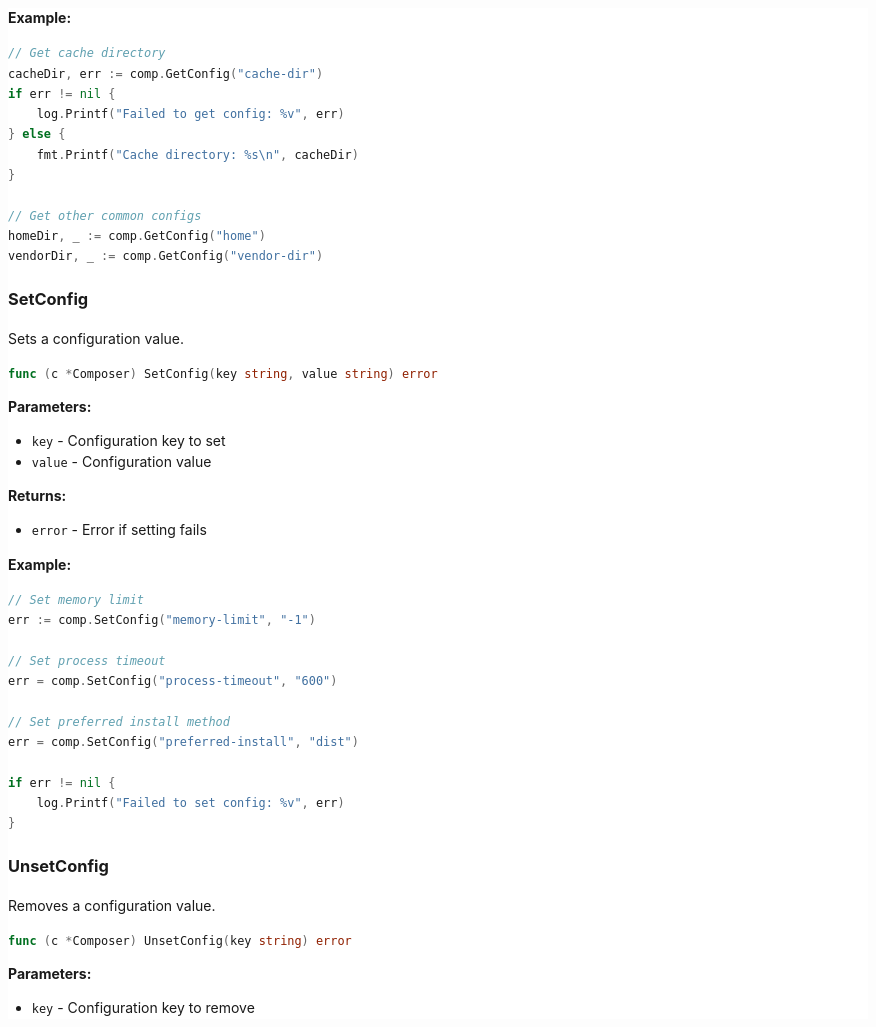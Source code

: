 **Example:**
```go
// Get cache directory
cacheDir, err := comp.GetConfig("cache-dir")
if err != nil {
    log.Printf("Failed to get config: %v", err)
} else {
    fmt.Printf("Cache directory: %s\n", cacheDir)
}

// Get other common configs
homeDir, _ := comp.GetConfig("home")
vendorDir, _ := comp.GetConfig("vendor-dir")
```

### SetConfig

Sets a configuration value.

```go
func (c *Composer) SetConfig(key string, value string) error
```

**Parameters:**
- `key` - Configuration key to set
- `value` - Configuration value

**Returns:**
- `error` - Error if setting fails

**Example:**
```go
// Set memory limit
err := comp.SetConfig("memory-limit", "-1")

// Set process timeout
err = comp.SetConfig("process-timeout", "600")

// Set preferred install method
err = comp.SetConfig("preferred-install", "dist")

if err != nil {
    log.Printf("Failed to set config: %v", err)
}
```

### UnsetConfig

Removes a configuration value.

```go
func (c *Composer) UnsetConfig(key string) error
```

**Parameters:**
- `key` - Configuration key to remove

